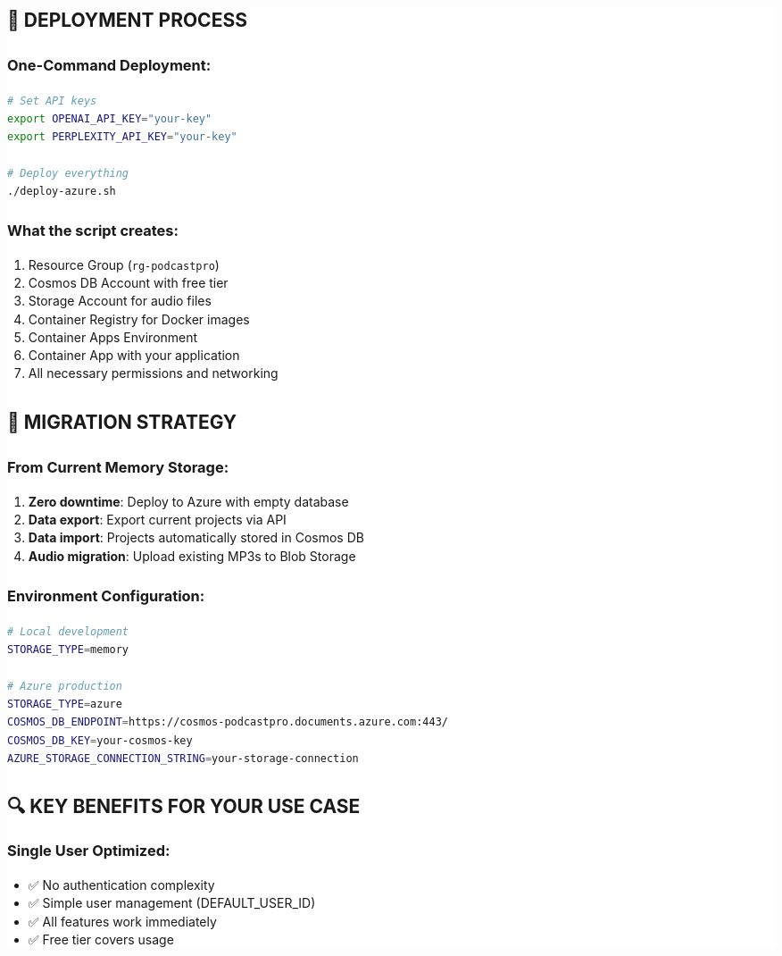 ## 🚀 **DEPLOYMENT PROCESS**

### **One-Command Deployment:**
```bash
# Set API keys
export OPENAI_API_KEY="your-key"
export PERPLEXITY_API_KEY="your-key"

# Deploy everything
./deploy-azure.sh
```

### **What the script creates:**
1. Resource Group (`rg-podcastpro`)
2. Cosmos DB Account with free tier
3. Storage Account for audio files
4. Container Registry for Docker images
5. Container Apps Environment
6. Container App with your application
7. All necessary permissions and networking

## 🔄 **MIGRATION STRATEGY**

### **From Current Memory Storage:**
1. **Zero downtime**: Deploy to Azure with empty database
2. **Data export**: Export current projects via API
3. **Data import**: Projects automatically stored in Cosmos DB
4. **Audio migration**: Upload existing MP3s to Blob Storage

### **Environment Configuration:**
```bash
# Local development
STORAGE_TYPE=memory

# Azure production  
STORAGE_TYPE=azure
COSMOS_DB_ENDPOINT=https://cosmos-podcastpro.documents.azure.com:443/
COSMOS_DB_KEY=your-cosmos-key
AZURE_STORAGE_CONNECTION_STRING=your-storage-connection
```

## 🔍 **KEY BENEFITS FOR YOUR USE CASE**

### **Single User Optimized:**
- ✅ No authentication complexity
- ✅ Simple user management (DEFAULT_USER_ID)
- ✅ All features work immediately
- ✅ Free tier covers usage
